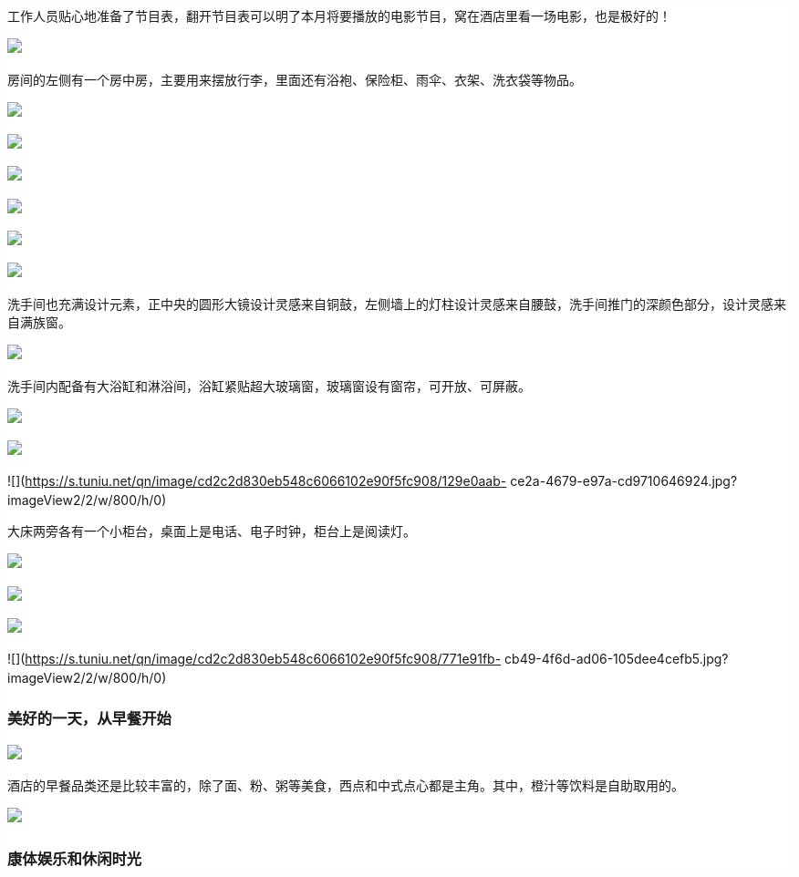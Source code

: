 工作人员贴心地准备了节目表，翻开节目表可以明了本月将要播放的电影节目，窝在酒店里看一场电影，也是极好的！

![](https://s.tuniu.net/qn/image/cd2c2d830eb548c6066102e90f5fc908/87af4d3e-d7c7-449b-be86-392eaea6793c.jpg?imageView2/2/w/800/h/0)

房间的左侧有一个房中房，主要用来摆放行李，里面还有浴袍、保险柜、雨伞、衣架、洗衣袋等物品。

![](https://s.tuniu.net/qn/image/cd2c2d830eb548c6066102e90f5fc908/3c63f574-2173-486f-c928-c17525b05fa8.jpg?imageView2/2/w/800/h/0)

![](https://s.tuniu.net/qn/image/cd2c2d830eb548c6066102e90f5fc908/bbb53968-edc4-4cfc-b77c-6fe923529fcd.jpg?imageView2/2/w/800/h/0)

![](https://s.tuniu.net/qn/image/cd2c2d830eb548c6066102e90f5fc908/42b6c282-66f3-4451-c964-cd0f94b6465d.jpg?imageView2/2/w/800/h/0)

![](https://s.tuniu.net/qn/image/cd2c2d830eb548c6066102e90f5fc908/0887a22c-3388-491b-bff4-5bba572884cf.jpg?imageView2/2/w/800/h/0)

![](https://s.tuniu.net/qn/image/cd2c2d830eb548c6066102e90f5fc908/19201022-b725-4aa1-f1a3-045173828a2d.jpg?imageView2/2/w/800/h/0)

![](https://s.tuniu.net/qn/image/cd2c2d830eb548c6066102e90f5fc908/31578a90-11f3-4a59-ba5c-cdf5651e170f.jpg?imageView2/2/w/800/h/0)

洗手间也充满设计元素，正中央的圆形大镜设计灵感来自铜鼓，左侧墙上的灯柱设计灵感来自腰鼓，洗手间推门的深颜色部分，设计灵感来自满族窗。

![](https://s.tuniu.net/qn/image/cd2c2d830eb548c6066102e90f5fc908/8017b9d5-eca6-45d4-a83a-1d5f478ee9aa.jpg?imageView2/2/w/800/h/0)

洗手间内配备有大浴缸和淋浴间，浴缸紧贴超大玻璃窗，玻璃窗设有窗帘，可开放、可屏蔽。

![](https://s.tuniu.net/qn/image/cd2c2d830eb548c6066102e90f5fc908/ca90813c-2257-494c-f1a8-988836095e80.jpg?imageView2/2/w/800/h/0)

![](https://s.tuniu.net/qn/image/cd2c2d830eb548c6066102e90f5fc908/284a3004-a97d-445b-af9b-73bf47b406ac.jpg?imageView2/2/w/800/h/0)

![](https://s.tuniu.net/qn/image/cd2c2d830eb548c6066102e90f5fc908/129e0aab-
ce2a-4679-e97a-cd9710646924.jpg?imageView2/2/w/800/h/0)

大床两旁各有一个小柜台，桌面上是电话、电子时钟，柜台上是阅读灯。

![](https://s.tuniu.net/qn/image/cd2c2d830eb548c6066102e90f5fc908/aa212c9c-c5bf-487a-cae5-a6397cba332a.jpg?imageView2/2/w/800/h/0)

![](https://s.tuniu.net/qn/image/cd2c2d830eb548c6066102e90f5fc908/0051fb5f-a2c7-4ef9-b69d-208a21399a9b.jpg?imageView2/2/w/800/h/0)

![](https://s.tuniu.net/qn/image/cd2c2d830eb548c6066102e90f5fc908/c9284f56-b292-4a17-a87b-466e293df2e1.jpg?imageView2/2/w/800/h/0)

![](https://s.tuniu.net/qn/image/cd2c2d830eb548c6066102e90f5fc908/771e91fb-
cb49-4f6d-ad06-105dee4cefb5.jpg?imageView2/2/w/800/h/0)

### 美好的一天，从早餐开始

![](https://s.tuniu.net/qn/image/cd2c2d830eb548c6066102e90f5fc908/b89168f0-b2d5-4315-fc9c-961916d888fb.jpg?imageView2/2/w/800/h/0)

酒店的早餐品类还是比较丰富的，除了面、粉、粥等美食，西点和中式点心都是主角。其中，橙汁等饮料是自助取用的。

![](https://s.tuniu.net/qn/image/cd2c2d830eb548c6066102e90f5fc908/69a993c3-fbbb-4f6d-ace5-5b7f5f984800.jpg?imageView2/2/w/800/h/0)

### 康体娱乐和休闲时光
